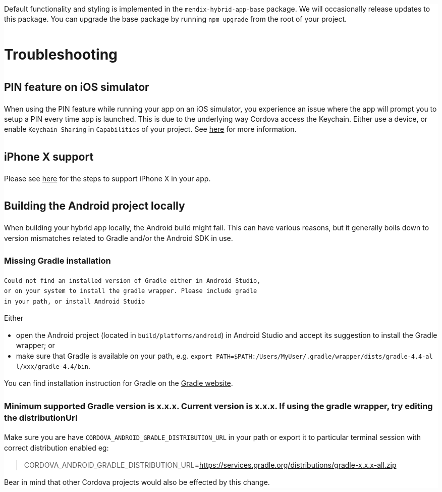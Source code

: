 Default functionality and styling is implemented in the `mendix-hybrid-app-base` package. We will
occasionally release updates to this package. You can upgrade the base package by running
`npm upgrade` from the root of your project.

# <a name="troubleshooting"></a>Troubleshooting

## PIN feature on iOS simulator
When using the PIN feature while running your app on an iOS simulator, you experience an issue where the
app will prompt you to setup a PIN every time app is launched. This is due to the underlying way Cordova access the Keychain.
Either use a device, or enable `Keychain Sharing` in `Capabilities` of your project.
See [here](https://github.com/Crypho/cordova-plugin-secure-storage/issues/48) for more information.

## iPhone X support
Please see [here](IPHONEX.md) for the steps to support iPhone X in your app.

## Building the Android project locally
When building your hybrid app locally, the Android build might fail.
This can have various reasons, but it generally boils down to version mismatches related to Gradle and/or the Android SDK in use.

### Missing Gradle installation

```
Could not find an installed version of Gradle either in Android Studio,
or on your system to install the gradle wrapper. Please include gradle
in your path, or install Android Studio
```

Either

- open the Android project (located in `build/platforms/android`) in Android Studio and accept its suggestion to install the Gradle wrapper; or
- make sure that Gradle is available on your path, e.g. `export PATH=$PATH:/Users/MyUser/.gradle/wrapper/dists/gradle-4.4-all/xxx/gradle-4.4/bin`.

You can find installation instruction for Gradle on the [Gradle website](https://gradle.org/install/).

### Minimum supported Gradle version is x.x.x. Current version is x.x.x. If using the gradle wrapper, try editing the distributionUrl

Make sure you are have `CORDOVA_ANDROID_GRADLE_DISTRIBUTION_URL` in your path or export it to particular terminal session with correct distribution enabled eg:

>CORDOVA_ANDROID_GRADLE_DISTRIBUTION_URL=https://services.gradle.org/distributions/gradle-x.x.x-all.zip

Bear in mind that other Cordova projects would also be effected by this change.
